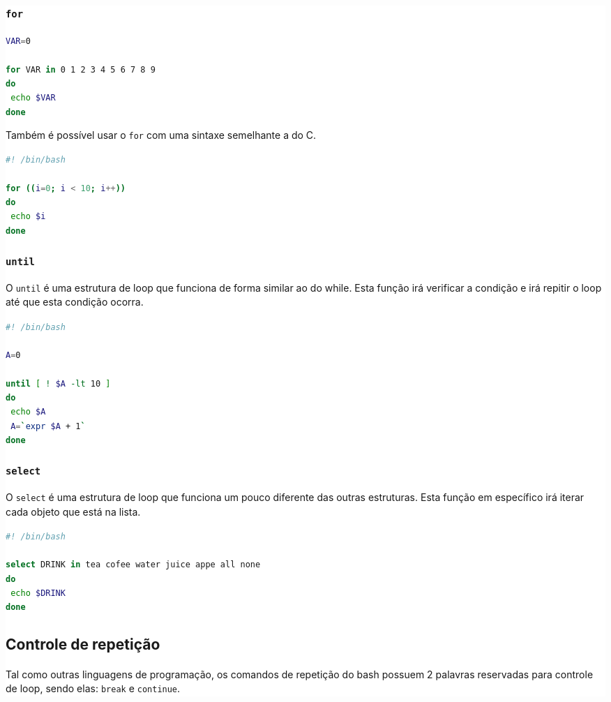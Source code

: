 ### `for`

``` bash
VAR=0

for VAR in 0 1 2 3 4 5 6 7 8 9
do
 echo $VAR
done
```

Também é possível usar o `for` com uma sintaxe semelhante a do C.

```bash
#! /bin/bash

for ((i=0; i < 10; i++))
do
 echo $i
done
```

### `until`
O `until` é uma estrutura de loop que funciona de forma similar ao do while. Esta função irá verificar a condição e irá repitir o loop até que esta condição ocorra.

``` bash
#! /bin/bash

A=0

until [ ! $A -lt 10 ]
do
 echo $A
 A=`expr $A + 1`
done
```

### `select`
O `select` é uma estrutura de loop que funciona um pouco diferente das outras estruturas. Esta função em específico irá iterar cada objeto que está na lista.
``` bash
#! /bin/bash

select DRINK in tea cofee water juice appe all none
do
 echo $DRINK
done
```

## Controle de repetição
Tal como outras linguagens de programação, os comandos de repetição do bash possuem 2 palavras reservadas para controle de loop, sendo elas: `break` e `continue`.
